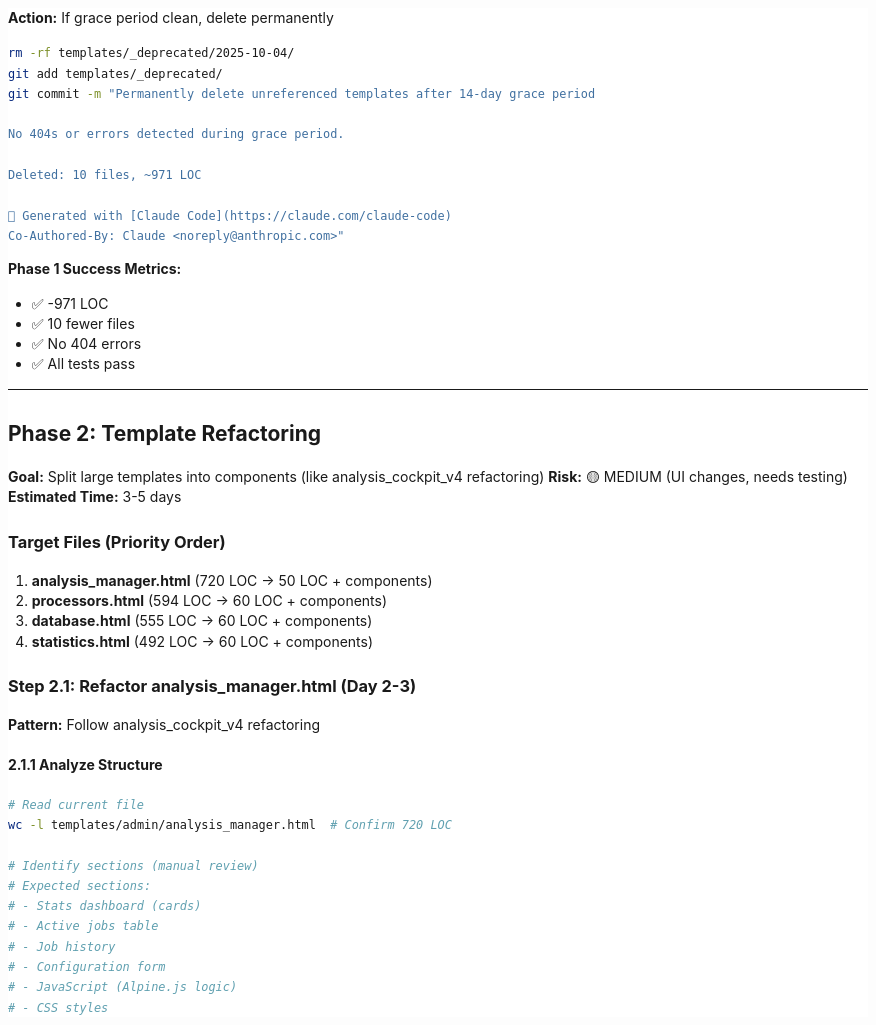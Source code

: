 **Action:** If grace period clean, delete permanently

```bash
rm -rf templates/_deprecated/2025-10-04/
git add templates/_deprecated/
git commit -m "Permanently delete unreferenced templates after 14-day grace period

No 404s or errors detected during grace period.

Deleted: 10 files, ~971 LOC

🤖 Generated with [Claude Code](https://claude.com/claude-code)
Co-Authored-By: Claude <noreply@anthropic.com>"
```

**Phase 1 Success Metrics:**
- ✅ -971 LOC
- ✅ 10 fewer files
- ✅ No 404 errors
- ✅ All tests pass

---

## Phase 2: Template Refactoring

**Goal:** Split large templates into components (like analysis_cockpit_v4 refactoring)
**Risk:** 🟡 MEDIUM (UI changes, needs testing)
**Estimated Time:** 3-5 days

### Target Files (Priority Order)

1. **analysis_manager.html** (720 LOC → 50 LOC + components)
2. **processors.html** (594 LOC → 60 LOC + components)
3. **database.html** (555 LOC → 60 LOC + components)
4. **statistics.html** (492 LOC → 60 LOC + components)

### Step 2.1: Refactor analysis_manager.html (Day 2-3)

**Pattern:** Follow analysis_cockpit_v4 refactoring

#### 2.1.1 Analyze Structure

```bash
# Read current file
wc -l templates/admin/analysis_manager.html  # Confirm 720 LOC

# Identify sections (manual review)
# Expected sections:
# - Stats dashboard (cards)
# - Active jobs table
# - Job history
# - Configuration form
# - JavaScript (Alpine.js logic)
# - CSS styles
```
